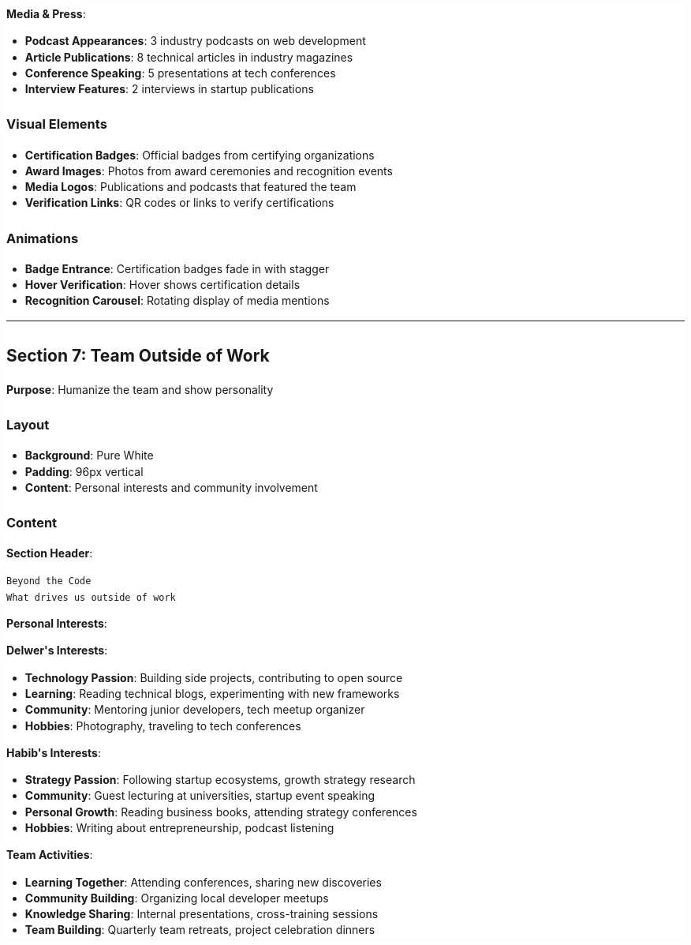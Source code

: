 **Media & Press**:
- **Podcast Appearances**: 3 industry podcasts on web development
- **Article Publications**: 8 technical articles in industry magazines  
- **Conference Speaking**: 5 presentations at tech conferences
- **Interview Features**: 2 interviews in startup publications

### Visual Elements
- **Certification Badges**: Official badges from certifying organizations
- **Award Images**: Photos from award ceremonies and recognition events
- **Media Logos**: Publications and podcasts that featured the team
- **Verification Links**: QR codes or links to verify certifications

### Animations
- **Badge Entrance**: Certification badges fade in with stagger
- **Hover Verification**: Hover shows certification details
- **Recognition Carousel**: Rotating display of media mentions

---

## Section 7: Team Outside of Work
**Purpose**: Humanize the team and show personality

### Layout
- **Background**: Pure White
- **Padding**: 96px vertical
- **Content**: Personal interests and community involvement

### Content

**Section Header**:
```
Beyond the Code
What drives us outside of work
```

**Personal Interests**:

**Delwer's Interests**:
- **Technology Passion**: Building side projects, contributing to open source
- **Learning**: Reading technical blogs, experimenting with new frameworks
- **Community**: Mentoring junior developers, tech meetup organizer
- **Hobbies**: Photography, traveling to tech conferences

**Habib's Interests**:
- **Strategy Passion**: Following startup ecosystems, growth strategy research
- **Community**: Guest lecturing at universities, startup event speaking
- **Personal Growth**: Reading business books, attending strategy conferences
- **Hobbies**: Writing about entrepreneurship, podcast listening

**Team Activities**:
- **Learning Together**: Attending conferences, sharing new discoveries
- **Community Building**: Organizing local developer meetups
- **Knowledge Sharing**: Internal presentations, cross-training sessions
- **Team Building**: Quarterly team retreats, project celebration dinners
